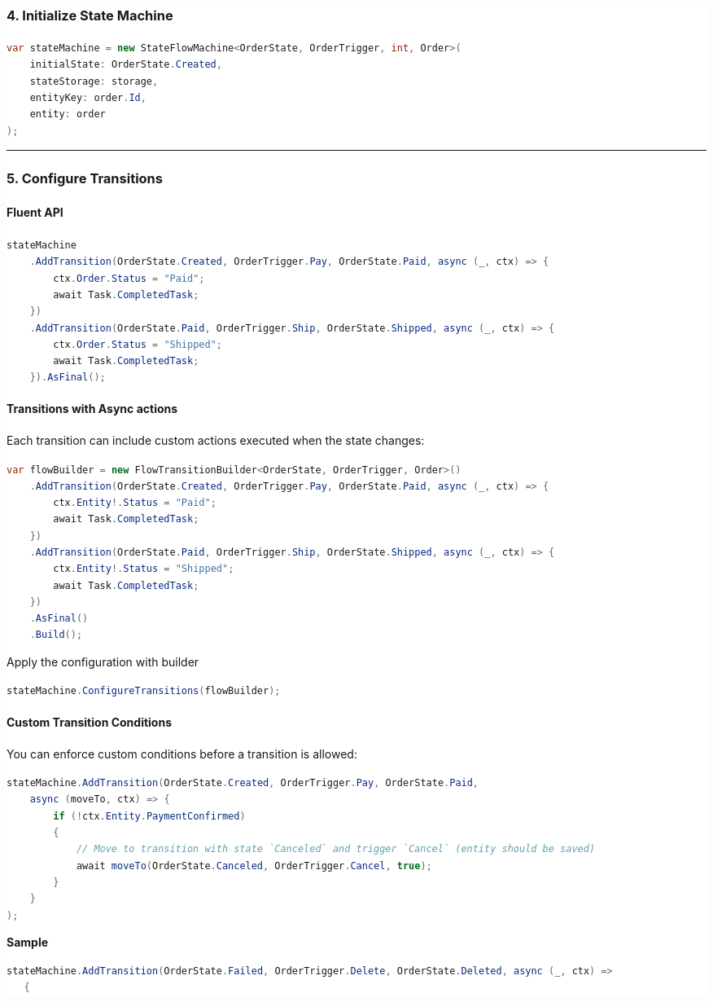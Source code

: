 ### 4. Initialize State Machine
```csharp
var stateMachine = new StateFlowMachine<OrderState, OrderTrigger, int, Order>(
    initialState: OrderState.Created,
    stateStorage: storage, 
    entityKey: order.Id,  
    entity: order
);
```
---

### 5. Configure Transitions

#### Fluent API
```csharp
stateMachine
    .AddTransition(OrderState.Created, OrderTrigger.Pay, OrderState.Paid, async (_, ctx) => {
        ctx.Order.Status = "Paid";
        await Task.CompletedTask;
    })
    .AddTransition(OrderState.Paid, OrderTrigger.Ship, OrderState.Shipped, async (_, ctx) => {
        ctx.Order.Status = "Shipped";
        await Task.CompletedTask;
    }).AsFinal();
```
#### Transitions with Async actions
Each transition can include custom actions executed when the state changes:
```csharp
var flowBuilder = new FlowTransitionBuilder<OrderState, OrderTrigger, Order>()
    .AddTransition(OrderState.Created, OrderTrigger.Pay, OrderState.Paid, async (_, ctx) => {
        ctx.Entity!.Status = "Paid";
        await Task.CompletedTask;
    })
    .AddTransition(OrderState.Paid, OrderTrigger.Ship, OrderState.Shipped, async (_, ctx) => {
        ctx.Entity!.Status = "Shipped";
        await Task.CompletedTask;
    })
    .AsFinal()
    .Build();
```
Apply the configuration with builder
```csharp
stateMachine.ConfigureTransitions(flowBuilder);
```

#### Custom Transition Conditions
You can enforce custom conditions before a transition is allowed:
```csharp
stateMachine.AddTransition(OrderState.Created, OrderTrigger.Pay, OrderState.Paid,
    async (moveTo, ctx) => {
        if (!ctx.Entity.PaymentConfirmed)
        {
            // Move to transition with state `Canceled` and trigger `Cancel` (entity should be saved)
            await moveTo(OrderState.Canceled, OrderTrigger.Cancel, true);
        }
    }
);
```
**Sample**
```csharp
stateMachine.AddTransition(OrderState.Failed, OrderTrigger.Delete, OrderState.Deleted, async (_, ctx) =>
   {
```